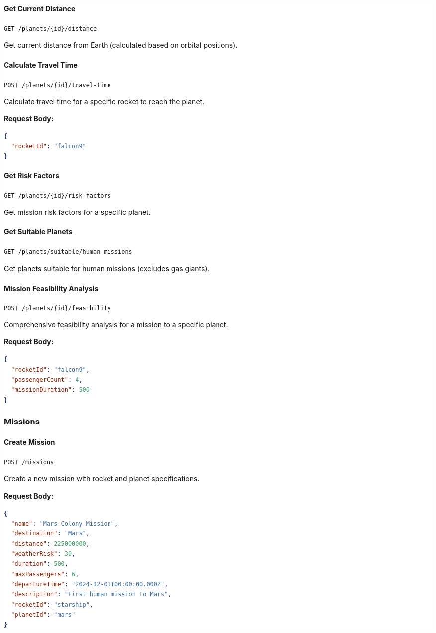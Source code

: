 #### Get Current Distance
```http
GET /planets/{id}/distance
```
Get current distance from Earth (calculated based on orbital positions).

#### Calculate Travel Time
```http
POST /planets/{id}/travel-time
```
Calculate travel time for a specific rocket to reach the planet.

**Request Body:**
```json
{
  "rocketId": "falcon9"
}
```

#### Get Risk Factors
```http
GET /planets/{id}/risk-factors
```
Get mission risk factors for a specific planet.

#### Get Suitable Planets
```http
GET /planets/suitable/human-missions
```
Get planets suitable for human missions (excludes gas giants).

#### Mission Feasibility Analysis
```http
POST /planets/{id}/feasibility
```
Comprehensive feasibility analysis for a mission to a specific planet.

**Request Body:**
```json
{
  "rocketId": "falcon9",
  "passengerCount": 4,
  "missionDuration": 500
}
```

### Missions

#### Create Mission
```http
POST /missions
```
Create a new mission with rocket and planet specifications.

**Request Body:**
```json
{
  "name": "Mars Colony Mission",
  "destination": "Mars",
  "distance": 225000000,
  "weatherRisk": 30,
  "duration": 500,
  "maxPassengers": 6,
  "departureTime": "2024-12-01T00:00:00.000Z",
  "description": "First human mission to Mars",
  "rocketId": "starship",
  "planetId": "mars"
}
```